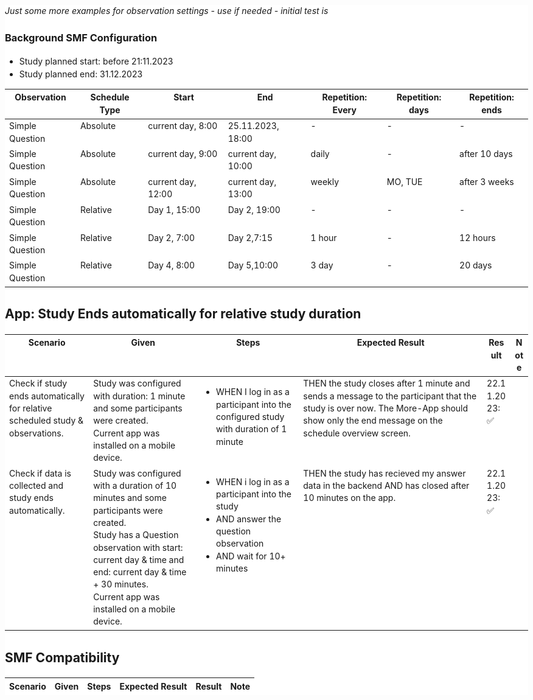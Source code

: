 <em> Just some more examples for observation settings -  use if needed - initial test is </em>

### Background SMF Configuration
- Study planned start: before 21:11.2023
- Study planned end: 31.12.2023

|Observation|Schedule Type| Start              | End           | Repetition: Every |Repetition: days| Repetition: ends |
|---|---|--------------------|---------------|-------------------|---|------------------|
|Simple Question|Absolute| current day, 8:00  | 25.11.2023, 18:00 | -                 |-| -                |
|Simple Question|Absolute| current day, 9:00  | current day, 10:00 | daily             |-| after 10 days    |
|Simple Question|Absolute| current day, 12:00 | current day, 13:00 | weekly            |MO, TUE| after 3 weeks    |
|Simple Question|Relative| Day 1, 15:00       | Day 2, 19:00  | -                 |-| -                |
|Simple Question|Relative| Day 2, 7:00        |Day 2,7:15| 1 hour            |-| 12 hours         |
|Simple Question|Relative| Day 4, 8:00        |Day 5,10:00|3 day|-|20 days|

## App: Study Ends automatically for relative study duration

 | **Scenario**                                                                   | **Given**                                                                                                                                                                                                                                              | **Steps**                                                                                            | **Expected Result**                                                                                                                                                                    | **Result**    | **Note**                                                                                                                       |
|--------------------------------------------------------------------------------|--------------------------------------------------------------------------------------------------------------------------------------------------------------------------------------------------------------------------------------------------------|------------------------------------------------------------------------------------------------------|----------------------------------------------------------------------------------------------------------------------------------------------------------------------------------------|---------------|--------------------------------------------------------------------------------------------------------------------------------|
| Check if study ends automatically for relative scheduled study & observations. | Study was configured with duration: 1 minute and some participants were created. <br>Current app was installed on a mobile device.                                                                                                                     | <ul><li>WHEN I log in as a participant into the configured study with duration of 1 minute</li></ul> | THEN the study closes after 1 minute and sends a message to the participant that the study is over now. The More-App should show only the end message on the schedule overview screen. | 22.11.2023: ✅ | |
|Check if data is collected and study ends automatically. | Study was configured with a  duration of 10 minutes and some participants were created.<br> Study has a Question observation with start: current day & time and end: current day & time + 30 minutes.<br>Current app was installed on a mobile device. |<ul><li>WHEN i log in as a participant into the study</li><li>AND answer the question observation</li><li>AND wait for 10+ minutes</li></ul>|THEN the study has recieved my answer data in the backend AND has closed after 10 minutes on the app.| 22.11.2023: ✅    ||


## SMF Compatibility
| **Scenario**                                                               | **Given**                                                                                                                                           | **Steps**                                                                                                                                                                             | **Expected Result**                                                                                                                        | **Result**         | **Note**                                                                                                                                                                                                                                                                                      |
|----------------------------------------------------------------------------|-----------------------------------------------------------------------------------------------------------------------------------------------------|---------------------------------------------------------------------------------------------------------------------------------------------------------------------------------------|--------------------------------------------------------------------------------------------------------------------------------------------|--------------------|-----------------------------------------------------------------------------------------------------------------------------------------------------------------------------------------------------------------------------------------------------------------------------------------------|